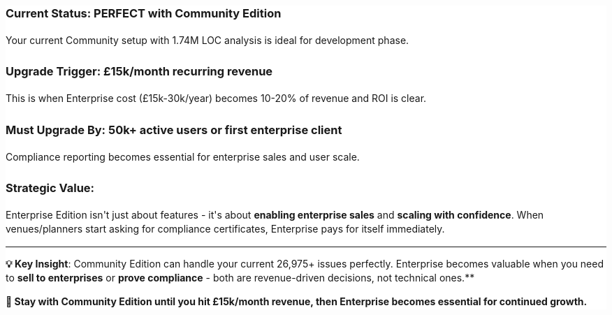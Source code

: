 ### **Current Status: PERFECT with Community Edition**
Your current Community setup with 1.74M LOC analysis is ideal for development phase.

### **Upgrade Trigger: £15k/month recurring revenue**
This is when Enterprise cost (£15k-30k/year) becomes 10-20% of revenue and ROI is clear.

### **Must Upgrade By: 50k+ active users or first enterprise client**
Compliance reporting becomes essential for enterprise sales and user scale.

### **Strategic Value:**
Enterprise Edition isn't just about features - it's about **enabling enterprise sales** and **scaling with confidence**. When venues/planners start asking for compliance certificates, Enterprise pays for itself immediately.

---

**💡 Key Insight**: Community Edition can handle your current 26,975+ issues perfectly. Enterprise becomes valuable when you need to **sell to enterprises** or **prove compliance** - both are revenue-driven decisions, not technical ones.**

**🎯 Stay with Community Edition until you hit £15k/month revenue, then Enterprise becomes essential for continued growth.**